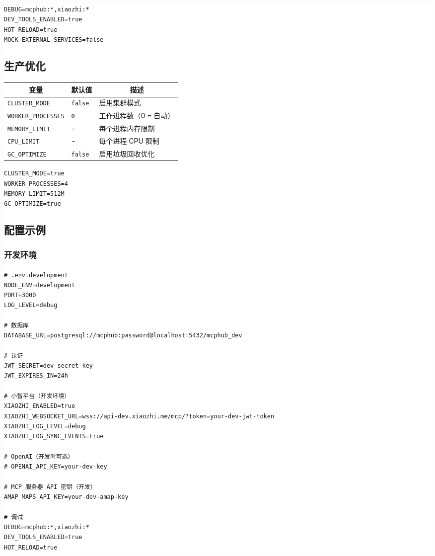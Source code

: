 ```env
DEBUG=mcphub:*,xiaozhi:*
DEV_TOOLS_ENABLED=true
HOT_RELOAD=true
MOCK_EXTERNAL_SERVICES=false
```

## 生产优化

| 变量               | 默认值  | 描述                   |
| ------------------ | ------- | ---------------------- |
| `CLUSTER_MODE`     | `false` | 启用集群模式           |
| `WORKER_PROCESSES` | `0`     | 工作进程数（0 = 自动） |
| `MEMORY_LIMIT`     | -       | 每个进程内存限制       |
| `CPU_LIMIT`        | -       | 每个进程 CPU 限制      |
| `GC_OPTIMIZE`      | `false` | 启用垃圾回收优化       |

```env
CLUSTER_MODE=true
WORKER_PROCESSES=4
MEMORY_LIMIT=512M
GC_OPTIMIZE=true
```

## 配置示例

### 开发环境

```env
# .env.development
NODE_ENV=development
PORT=3000
LOG_LEVEL=debug

# 数据库
DATABASE_URL=postgresql://mcphub:password@localhost:5432/mcphub_dev

# 认证
JWT_SECRET=dev-secret-key
JWT_EXPIRES_IN=24h

# 小智平台（开发环境）
XIAOZHI_ENABLED=true
XIAOZHI_WEBSOCKET_URL=wss://api-dev.xiaozhi.me/mcp/?token=your-dev-jwt-token
XIAOZHI_LOG_LEVEL=debug
XIAOZHI_LOG_SYNC_EVENTS=true

# OpenAI（开发时可选）
# OPENAI_API_KEY=your-dev-key

# MCP 服务器 API 密钥（开发）
AMAP_MAPS_API_KEY=your-dev-amap-key

# 调试
DEBUG=mcphub:*,xiaozhi:*
DEV_TOOLS_ENABLED=true
HOT_RELOAD=true
```
